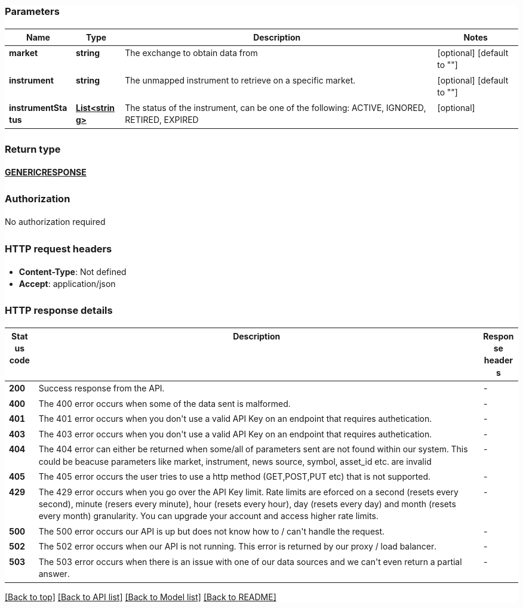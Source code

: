 ### Parameters

| Name | Type | Description | Notes |
|------|------|-------------|-------|
| **market** | **string** | The exchange to obtain data from | [optional] [default to &quot;&quot;] |
| **instrument** | **string** | The unmapped instrument to retrieve on a specific market. | [optional] [default to &quot;&quot;] |
| **instrumentStatus** | [**List&lt;string&gt;**](string.md) | The status of the instrument, can be one of the following: ACTIVE, IGNORED, RETIRED, EXPIRED | [optional]  |

### Return type

[**GENERICRESPONSE**](GENERICRESPONSE.md)

### Authorization

No authorization required

### HTTP request headers

 - **Content-Type**: Not defined
 - **Accept**: application/json


### HTTP response details
| Status code | Description | Response headers |
|-------------|-------------|------------------|
| **200** | Success response from the API. |  -  |
| **400** | The 400 error occurs when some of the data sent is malformed. |  -  |
| **401** | The 401 error occurs when you don&#39;t use a valid API Key on an endpoint that requires authetication. |  -  |
| **403** | The 403 error occurs when you don&#39;t use a valid API Key on an endpoint that requires authetication. |  -  |
| **404** | The 404 error can either be returned when some/all of parameters sent are not found within our system. This could be beacuse parameters like market, instrument, news source, symbol, asset_id etc. are invalid |  -  |
| **405** | The 405 error occurs the user tries to use a http method (GET,POST,PUT etc) that is not supported. |  -  |
| **429** | The 429 error occurs when you go over the API Key limit. Rate limits are eforced on a second (resets every second), minute (resers every minute), hour (resets every hour), day (resets every day) and month (resets every month) granularity. You can upgrade your account and access higher rate limits. |  -  |
| **500** | The 500 error occurs our API is up but does not know how to / can&#39;t handle the request. |  -  |
| **502** | The 502 error occurs when our API is not running. This error is returned by our proxy / load balancer. |  -  |
| **503** | The 503 error occurs when there is an issue with one of our data sources and we can&#39;t even return a partial answer. |  -  |

[[Back to top]](#) [[Back to API list]](../README.md#documentation-for-api-endpoints) [[Back to Model list]](../README.md#documentation-for-models) [[Back to README]](../README.md)

